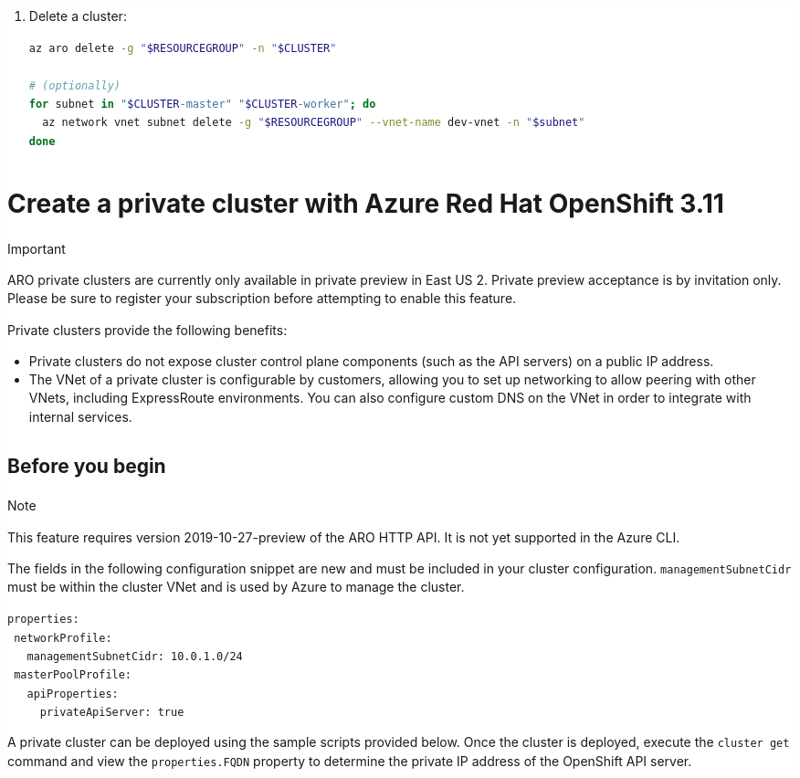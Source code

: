 1. Delete a cluster:

   ```bash
   az aro delete -g "$RESOURCEGROUP" -n "$CLUSTER"

   # (optionally)
   for subnet in "$CLUSTER-master" "$CLUSTER-worker"; do
     az network vnet subnet delete -g "$RESOURCEGROUP" --vnet-name dev-vnet -n "$subnet"
   done
   ```






# Create a private cluster with Azure Red Hat OpenShift 3.11

> [!IMPORTANT]
> ARO private clusters are currently only available in private preview in East US 2. Private preview acceptance is by invitation only. Please be sure to register your subscription before attempting to enable this feature.

Private clusters provide the following benefits:

* Private clusters do not expose cluster control plane components (such as the API servers) on a public IP address.
* The VNet of a private cluster is configurable by customers, allowing you to set up networking to allow peering with other VNets, including ExpressRoute environments. You can also configure custom DNS on the VNet in order to integrate with internal services.



## Before you begin

> [!NOTE]
> This feature requires version 2019-10-27-preview of the ARO HTTP API. It is not yet supported in the Azure CLI.

The fields in the following configuration snippet are new and must be included in your cluster configuration. `managementSubnetCidr` must be within the cluster VNet and is used by Azure to manage the cluster.

```
properties:
 networkProfile:
   managementSubnetCidr: 10.0.1.0/24
 masterPoolProfile:
   apiProperties:
     privateApiServer: true
```

A private cluster can be deployed using the sample scripts provided below. Once the cluster is deployed, execute the `cluster get` command and view the `properties.FQDN` property to determine the private IP address of the OpenShift API server.
